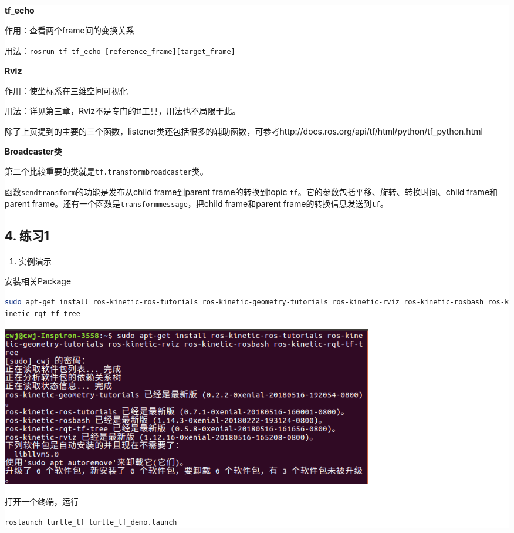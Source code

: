  **tf_echo**

作用：查看两个frame间的变换关系

用法：`rosrun tf tf_echo [reference_frame][target_frame]`

**Rviz**

作用：使坐标系在三维空间可视化

用法：详见第三章，Rviz不是专门的tf工具，用法也不局限于此。

除了上页提到的主要的三个函数，listener类还包括很多的辅助函数，可参考http://docs.ros.org/api/tf/html/python/tf_python.html

**Broadcaster类**

第二个比较重要的类就是`tf.transformbroadcaster`类。

函数`sendtransform`的功能是发布从child frame到parent frame的转换到topic `tf`。它的参数包括平移、旋转、转换时间、child frame和parent frame。还有一个函数是`transformmessage`，把child frame和parent frame的转换信息发送到`tf`。

## 4. 练习1

1. 实例演示

安装相关Package

```bash
sudo apt-get install ros-kinetic-ros-tutorials ros-kinetic-geometry-tutorials ros-kinetic-rviz ros-kinetic-rosbash ros-kinetic-rqt-tf-tree
```

![3.1.2.02](src/images/3.1.2.02.png)

打开一个终端，运行

```bash
roslaunch turtle_tf turtle_tf_demo.launch
```
